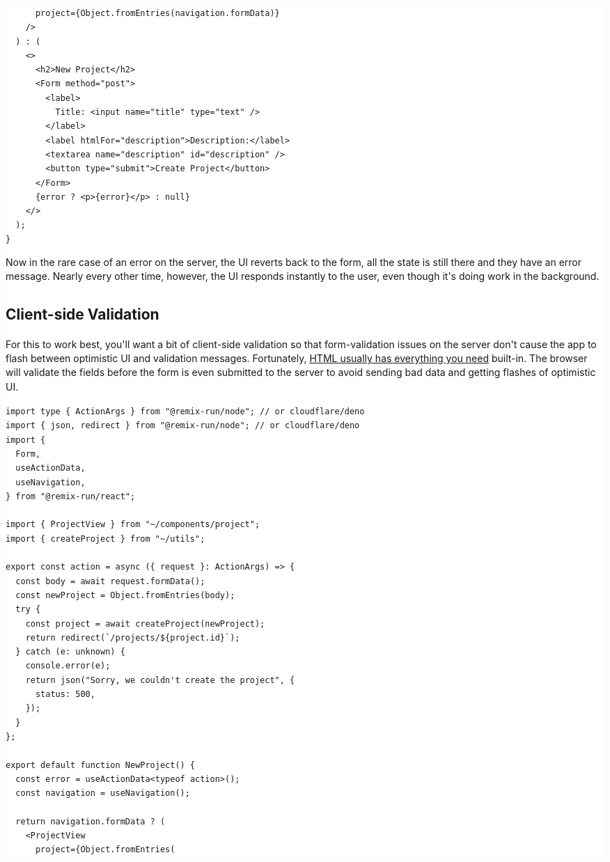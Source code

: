 ```tsx filename=app/routes/projects/new.tsx lines=[5,15-23,27,47]
      project={Object.fromEntries(navigation.formData)}
    />
  ) : (
    <>
      <h2>New Project</h2>
      <Form method="post">
        <label>
          Title: <input name="title" type="text" />
        </label>
        <label htmlFor="description">Description:</label>
        <textarea name="description" id="description" />
        <button type="submit">Create Project</button>
      </Form>
      {error ? <p>{error}</p> : null}
    </>
  );
}
```

Now in the rare case of an error on the server, the UI reverts back to the form, all the state is still there and they have an error message. Nearly every other time, however, the UI responds instantly to the user, even though it's doing work in the background.

## Client-side Validation

For this to work best, you'll want a bit of client-side validation so that form-validation issues on the server don't cause the app to flash between optimistic UI and validation messages. Fortunately, [HTML usually has everything you need][html-input] built-in. The browser will validate the fields before the form is even submitted to the server to avoid sending bad data and getting flashes of optimistic UI.

```tsx filename=app/routes/projects/new.tsx lines=[43,45]
import type { ActionArgs } from "@remix-run/node"; // or cloudflare/deno
import { json, redirect } from "@remix-run/node"; // or cloudflare/deno
import {
  Form,
  useActionData,
  useNavigation,
} from "@remix-run/react";

import { ProjectView } from "~/components/project";
import { createProject } from "~/utils";

export const action = async ({ request }: ActionArgs) => {
  const body = await request.formData();
  const newProject = Object.fromEntries(body);
  try {
    const project = await createProject(newProject);
    return redirect(`/projects/${project.id}`);
  } catch (e: unknown) {
    console.error(e);
    return json("Sorry, we couldn't create the project", {
      status: 500,
    });
  }
};

export default function NewProject() {
  const error = useActionData<typeof action>();
  const navigation = useNavigation();

  return navigation.formData ? (
    <ProjectView
      project={Object.fromEntries(
```

[use-fetcher]: ../hooks/use-fetcher
[fetcher-submit]: ../hooks/use-fetcher#fetchersubmit
[fetcher-submission]: ../hooks/use-fetcher#fetchersubmission
[use-navigation]: https://reactrouter.com/hooks/use-navigation
[navigation-formdata]: https://reactrouter.com/hooks/use-navigation#navigationformdata
[use-submit]: ../hooks/use-submit
[error-boundary]: ../route/error-boundary
[form-data]: https://developer.mozilla.org/en-US/docs/Web/API/FormData
[html-input]: https://developer.mozilla.org/en-US/docs/Web/HTML/Element/input/text#additional_attributes